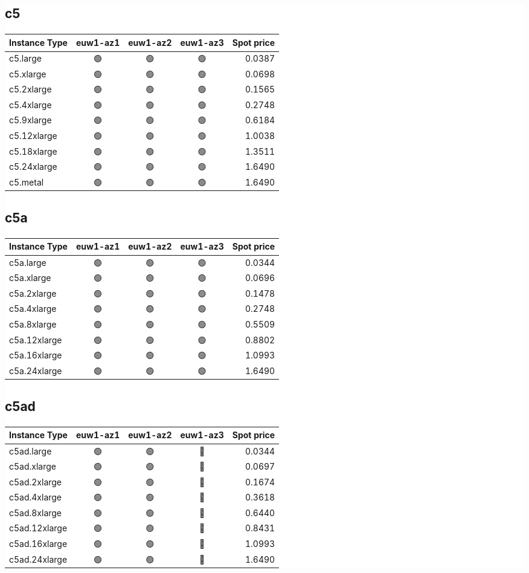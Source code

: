 
## c5

| Instance Type | euw1-az1 | euw1-az2 | euw1-az3 | Spot price |
| ------------- | :-------------: | :-------------: | :-------------: | -------------: |
| c5.large | :green_circle: | :green_circle: | :green_circle: | 0.0387 |
| c5.xlarge | :green_circle: | :green_circle: | :green_circle: | 0.0698 |
| c5.2xlarge | :green_circle: | :green_circle: | :green_circle: | 0.1565 |
| c5.4xlarge | :green_circle: | :green_circle: | :green_circle: | 0.2748 |
| c5.9xlarge | :green_circle: | :green_circle: | :green_circle: | 0.6184 |
| c5.12xlarge | :green_circle: | :green_circle: | :green_circle: | 1.0038 |
| c5.18xlarge | :green_circle: | :green_circle: | :green_circle: | 1.3511 |
| c5.24xlarge | :green_circle: | :green_circle: | :green_circle: | 1.6490 |
| c5.metal | :green_circle: | :green_circle: | :green_circle: | 1.6490 |


## c5a

| Instance Type | euw1-az1 | euw1-az2 | euw1-az3 | Spot price |
| ------------- | :-------------: | :-------------: | :-------------: | -------------: |
| c5a.large | :green_circle: | :green_circle: | :green_circle: | 0.0344 |
| c5a.xlarge | :green_circle: | :green_circle: | :green_circle: | 0.0696 |
| c5a.2xlarge | :green_circle: | :green_circle: | :green_circle: | 0.1478 |
| c5a.4xlarge | :green_circle: | :green_circle: | :green_circle: | 0.2748 |
| c5a.8xlarge | :green_circle: | :green_circle: | :green_circle: | 0.5509 |
| c5a.12xlarge | :green_circle: | :green_circle: | :green_circle: | 0.8802 |
| c5a.16xlarge | :green_circle: | :green_circle: | :green_circle: | 1.0993 |
| c5a.24xlarge | :green_circle: | :green_circle: | :green_circle: | 1.6490 |


## c5ad

| Instance Type | euw1-az1 | euw1-az2 | euw1-az3 | Spot price |
| ------------- | :-------------: | :-------------: | :-------------: | -------------: |
| c5ad.large | :green_circle: | :green_circle: | :red_circle: | 0.0344 |
| c5ad.xlarge | :green_circle: | :green_circle: | :red_circle: | 0.0697 |
| c5ad.2xlarge | :green_circle: | :green_circle: | :red_circle: | 0.1674 |
| c5ad.4xlarge | :green_circle: | :green_circle: | :red_circle: | 0.3618 |
| c5ad.8xlarge | :green_circle: | :green_circle: | :red_circle: | 0.6440 |
| c5ad.12xlarge | :green_circle: | :green_circle: | :red_circle: | 0.8431 |
| c5ad.16xlarge | :green_circle: | :green_circle: | :red_circle: | 1.0993 |
| c5ad.24xlarge | :green_circle: | :green_circle: | :red_circle: | 1.6490 |
